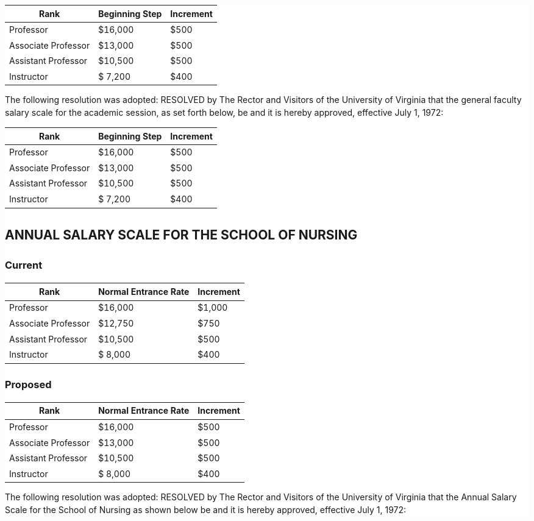 | Rank                 | Beginning Step | Increment |
|----------------------|----------------|-----------|
| Professor            | $16,000        | $500      |
| Associate Professor   | $13,000        | $500      |
| Assistant Professor    | $10,500        | $500      |
| Instructor           | $ 7,200        | $400      |

The following resolution was adopted: RESOLVED by The Rector and Visitors of the University of Virginia that the general faculty salary scale for the academic session, as set forth below, be and it is hereby approved, effective July 1, 1972:

| Rank                 | Beginning Step | Increment |
|----------------------|----------------|-----------|
| Professor            | $16,000        | $500      |
| Associate Professor   | $13,000        | $500      |
| Assistant Professor    | $10,500        | $500      |
| Instructor           | $ 7,200        | $400      |

## ANNUAL SALARY SCALE FOR THE SCHOOL OF NURSING

### Current

| Rank                 | Normal Entrance Rate | Increment |
|----------------------|----------------------|-----------|
| Professor            | $16,000              | $1,000    |
| Associate Professor   | $12,750              | $750      |
| Assistant Professor    | $10,500              | $500      |
| Instructor           | $ 8,000              | $400      |

### Proposed

| Rank                 | Normal Entrance Rate | Increment |
|----------------------|----------------------|-----------|
| Professor            | $16,000              | $500      |
| Associate Professor   | $13,000              | $500      |
| Assistant Professor    | $10,500              | $500      |
| Instructor           | $ 8,000              | $400      |

The following resolution was adopted: RESOLVED by The Rector and Visitors of the University of Virginia that the Annual Salary Scale for the School of Nursing as shown below be and it is hereby approved, effective July 1, 1972:

